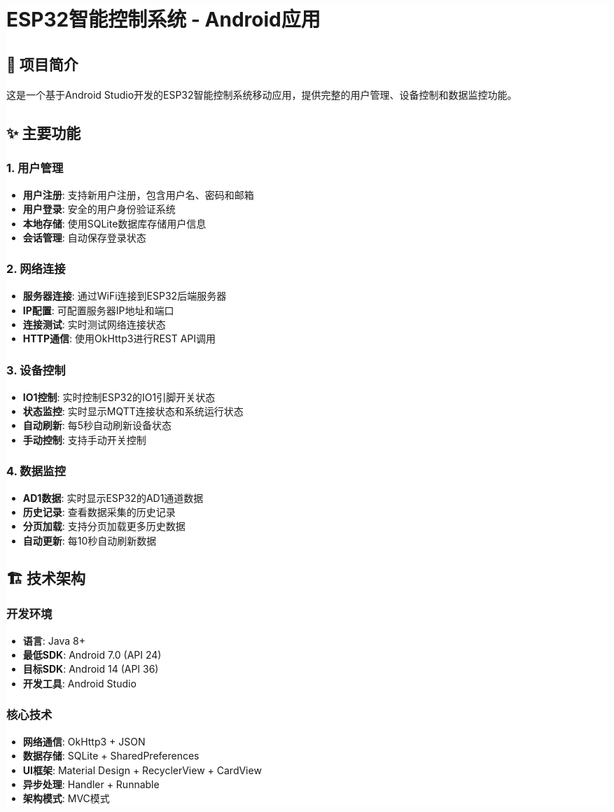 # ESP32智能控制系统 - Android应用

## 📱 项目简介

这是一个基于Android Studio开发的ESP32智能控制系统移动应用，提供完整的用户管理、设备控制和数据监控功能。

## ✨ 主要功能

### 1. 用户管理
- **用户注册**: 支持新用户注册，包含用户名、密码和邮箱
- **用户登录**: 安全的用户身份验证系统
- **本地存储**: 使用SQLite数据库存储用户信息
- **会话管理**: 自动保存登录状态

### 2. 网络连接
- **服务器连接**: 通过WiFi连接到ESP32后端服务器
- **IP配置**: 可配置服务器IP地址和端口
- **连接测试**: 实时测试网络连接状态
- **HTTP通信**: 使用OkHttp3进行REST API调用

### 3. 设备控制
- **IO1控制**: 实时控制ESP32的IO1引脚开关状态
- **状态监控**: 实时显示MQTT连接状态和系统运行状态
- **自动刷新**: 每5秒自动刷新设备状态
- **手动控制**: 支持手动开关控制

### 4. 数据监控
- **AD1数据**: 实时显示ESP32的AD1通道数据
- **历史记录**: 查看数据采集的历史记录
- **分页加载**: 支持分页加载更多历史数据
- **自动更新**: 每10秒自动刷新数据

## 🏗️ 技术架构

### 开发环境
- **语言**: Java 8+
- **最低SDK**: Android 7.0 (API 24)
- **目标SDK**: Android 14 (API 36)
- **开发工具**: Android Studio

### 核心技术
- **网络通信**: OkHttp3 + JSON
- **数据存储**: SQLite + SharedPreferences
- **UI框架**: Material Design + RecyclerView + CardView
- **异步处理**: Handler + Runnable
- **架构模式**: MVC模式
